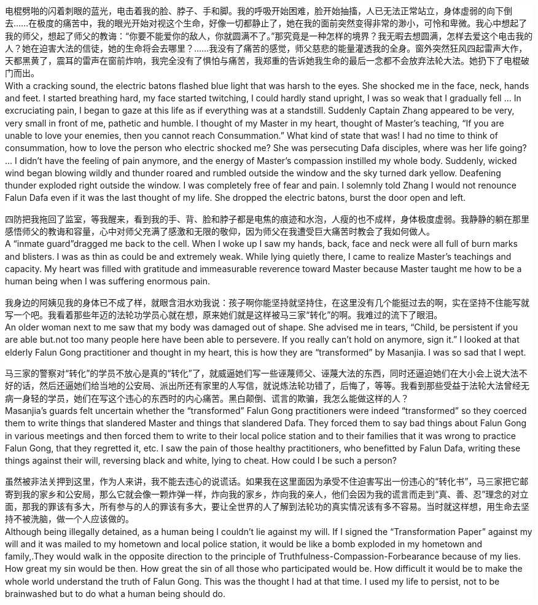 <p>电棍劈啪的闪着刺眼的蓝光，电击着我的脸、脖子、手和脚。我的呼吸开始困难，脸开始抽搐，人已无法正常站立，身体虚弱的向下倒去……在极度的痛苦中，我的眼光开始对视这个生命，好像一切都静止了，她在我的面前突然变得非常的渺小，可怜和卑微。我心中想起了我的师父，想起了师父的教诲：“你要不能爱你的敌人，你就圆满不了。”那究竟是一种怎样的境界？我无暇去想圆满，怎样去爱这个电击我的人？她在迫害大法的信徒，她的生命将会去哪里？……我没有了痛苦的感觉，师父慈悲的能量灌透我的全身。窗外突然狂风四起雷声大作，天都黑黄了，震耳的雷声在窗前炸响，我完全没有了惧怕与痛苦，我郑重的告诉她我生命的最后一念都不会放弃法轮大法。她扔下了电棍破门而出。<br />With a cracking sound, the electric batons flashed blue light that was harsh to the eyes. She shocked me in the face, neck, hands and feet. I started breathing hard, my face started twitching, I could hardly stand upright, I was so weak that I gradually fell &#8230; In excruciating pain, I began to gaze at this life as if everything was at a standstill. Suddenly Captain Zhang appeared to be very, very small in front of me, pathetic and humble. I thought of my Master in my heart, thought of Master’s teaching, &#8220;If you are unable to love your enemies, then you cannot reach Consummation.&#8221; What kind of state that was! I had no time to think of consummation, how to love the person who electric shocked me? She was persecuting Dafa disciples, where was her life going? … I didn’t have the feeling of pain anymore, and the energy of Master’s compassion instilled my whole body. Suddenly, wicked wind began blowing wildly and thunder roared and rumbled outside the window and the sky turned dark yellow. Deafening thunder exploded right outside the window. I was completely free of fear and pain. I solemnly told Zhang I would not renounce Falun Dafa even if it was the last thought of my life. She dropped the electric batons, burst the door open and left.</p>
<p>四防把我拖回了监室，等我醒来，看到我的手、背、脸和脖子都是电焦的痕迹和水泡，人瘦的也不成样，身体极度虚弱。我静静的躺在那里感悟师父的教诲和容量，心中对师父充满了感激和无限的敬仰，因为师父在我遭受巨大痛苦时教会了我如何做人。<br />A &#8220;inmate guard&#8221;dragged me back to the cell. When I woke up I saw my hands, back, face and neck were all full of burn marks and blisters. I was as thin as could be and extremely weak. While lying quietly there, I came to realize Master’s teachings and capacity. My heart was filled with gratitude and immeasurable reverence toward Master because Master taught me how to be a human being when I was suffering enormous pain.</p>
<p>我身边的阿姨见我的身体已不成了样，就眼含泪水劝我说：孩子啊你能坚持就坚持住，在这里没有几个能挺过去的啊，实在坚持不住能写就写一个吧。我看着那些年迈的法轮功学员心就在想，原来她们就是这样被马三家“转化”的啊。我难过的流下了眼泪。<br />An older woman next to me saw that my body was damaged out of shape. She advised me in tears, &#8220;Child, be persistent if you are able but.not too many people here have been able to persevere. If you really can’t hold on anymore, sign it.&#8221; I looked at that elderly Falun Gong practitioner and thought in my heart, this is how they are &#8220;transformed&#8221; by Masanjia. I was so sad that I wept.</p>
<p>马三家的警察对“转化”的学员不放心是真的“转化”了，就威逼她们写一些诬蔑师父、诬蔑大法的东西，同时还逼迫她们在大小会上说大法不好的话，然后还逼她们给当地的公安局、派出所还有家里的人写信，就说炼法轮功错了，后悔了，等等。我看到那些受益于法轮大法曾经无病一身轻的学员，她们在写这个违心的东西时的内心痛苦。黑白颠倒、谎言的欺骗，我怎么能做这样的人？<br />Masanjia’s guards felt uncertain whether the &#8220;transformed&#8221; Falun Gong practitioners were indeed &#8220;transformed&#8221; so they coerced them to write things that slandered Master and things that slandered Dafa. They forced them to say bad things about Falun Gong in various meetings and then forced them to write to their local police station and to their families that it was wrong to practice Falun Gong, that they regretted it, etc. I saw the pain of those healthy practitioners, who benefitted by Falun Dafa, writing these things against their will, reversing black and white, lying to cheat. How could I be such a person?</p>
<p>虽然被非法关押到这里，作为人来讲，我不能去违心的说谎话。如果我在这里面因为承受不住迫害写出一份违心的“转化书”，马三家把它邮寄到我的家乡和公安局，那么它就会像一颗炸弹一样，炸向我的家乡，炸向我的亲人，他们会因为我的谎言而走到“真、善、忍”理念的对立面，那我的罪该有多大，所有参与的人的罪该有多大，要让全世界的人了解到法轮功的真实情况该有多不容易。当时就这样想，用生命去坚持不被洗脑，做一个人应该做的。<br />Although being illegally detained, as a human being I couldn&#8217;t lie against my will. If I signed the &#8220;Transformation Paper&#8221; against my will and it was mailed to my hometown and local police station, it would be like a bomb exploded in my hometown and family,.They would walk in the opposite direction to the principle of Truthfulness-Compassion-Forbearance because of my lies. How great my sin would be then. How great the sin of all those who participated would be. How difficult it would be to make the whole world understand the truth of Falun Gong. This was the thought I had at that time. I used my life to persist, not to be brainwashed but to do what a human being should do.</p>